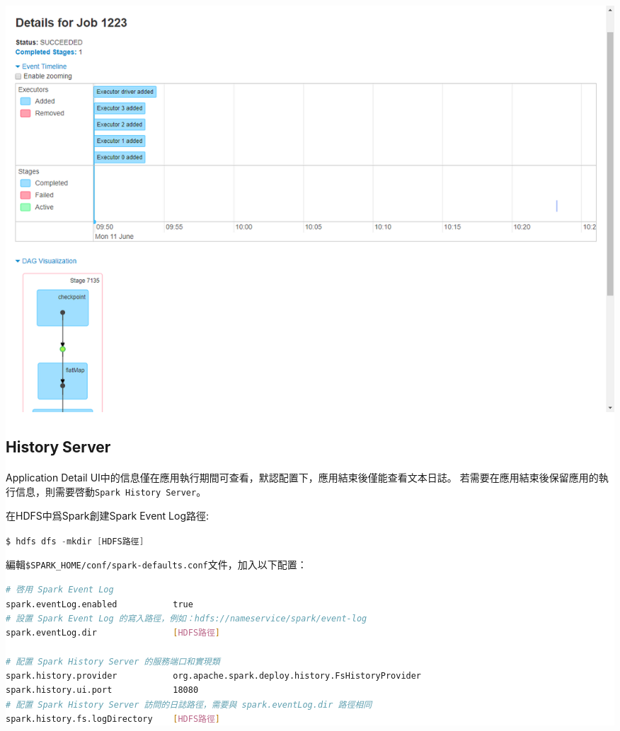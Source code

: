 ![Spark Application Detail UI](../../images/spark_application_detail_ui.png)

## History Server
Application Detail UI中的信息僅在應用執行期間可查看，默認配置下，應用結束後僅能查看文本日誌。
若需要在應用結束後保留應用的執行信息，則需要啓動`Spark History Server`。

在HDFS中爲Spark創建Spark Event Log路徑:

```c
$ hdfs dfs -mkdir [HDFS路徑]
```

編輯`$SPARK_HOME/conf/spark-defaults.conf`文件，加入以下配置：

```sh
# 啓用 Spark Event Log
spark.eventLog.enabled           true
# 設置 Spark Event Log 的寫入路徑，例如：hdfs://nameservice/spark/event-log
spark.eventLog.dir               [HDFS路徑]

# 配置 Spark History Server 的服務端口和實現類
spark.history.provider           org.apache.spark.deploy.history.FsHistoryProvider
spark.history.ui.port            18080
# 配置 Spark History Server 訪問的日誌路徑，需要與 spark.eventLog.dir 路徑相同
spark.history.fs.logDirectory    [HDFS路徑]
```
